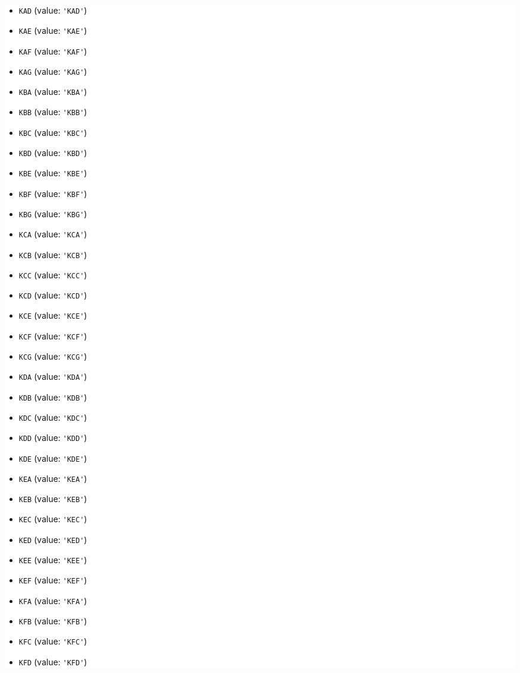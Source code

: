 * `KAD` (value: `'KAD'`)

* `KAE` (value: `'KAE'`)

* `KAF` (value: `'KAF'`)

* `KAG` (value: `'KAG'`)

* `KBA` (value: `'KBA'`)

* `KBB` (value: `'KBB'`)

* `KBC` (value: `'KBC'`)

* `KBD` (value: `'KBD'`)

* `KBE` (value: `'KBE'`)

* `KBF` (value: `'KBF'`)

* `KBG` (value: `'KBG'`)

* `KCA` (value: `'KCA'`)

* `KCB` (value: `'KCB'`)

* `KCC` (value: `'KCC'`)

* `KCD` (value: `'KCD'`)

* `KCE` (value: `'KCE'`)

* `KCF` (value: `'KCF'`)

* `KCG` (value: `'KCG'`)

* `KDA` (value: `'KDA'`)

* `KDB` (value: `'KDB'`)

* `KDC` (value: `'KDC'`)

* `KDD` (value: `'KDD'`)

* `KDE` (value: `'KDE'`)

* `KEA` (value: `'KEA'`)

* `KEB` (value: `'KEB'`)

* `KEC` (value: `'KEC'`)

* `KED` (value: `'KED'`)

* `KEE` (value: `'KEE'`)

* `KEF` (value: `'KEF'`)

* `KFA` (value: `'KFA'`)

* `KFB` (value: `'KFB'`)

* `KFC` (value: `'KFC'`)

* `KFD` (value: `'KFD'`)
